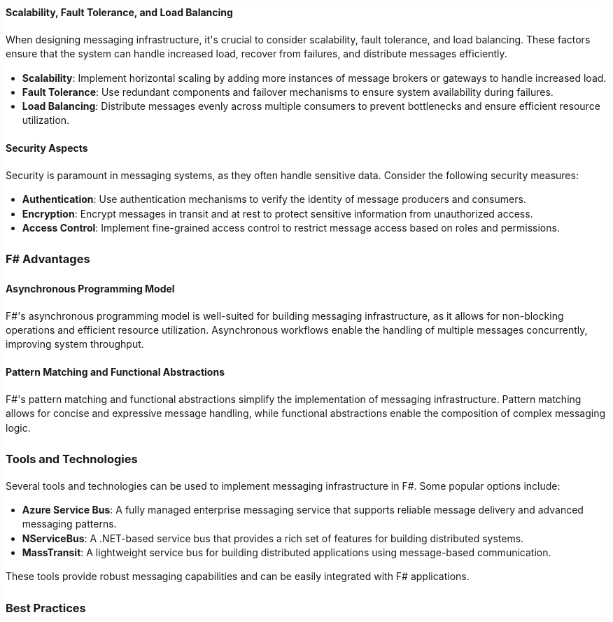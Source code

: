 #### Scalability, Fault Tolerance, and Load Balancing

When designing messaging infrastructure, it's crucial to consider scalability, fault tolerance, and load balancing. These factors ensure that the system can handle increased load, recover from failures, and distribute messages efficiently.

- **Scalability**: Implement horizontal scaling by adding more instances of message brokers or gateways to handle increased load.
- **Fault Tolerance**: Use redundant components and failover mechanisms to ensure system availability during failures.
- **Load Balancing**: Distribute messages evenly across multiple consumers to prevent bottlenecks and ensure efficient resource utilization.

#### Security Aspects

Security is paramount in messaging systems, as they often handle sensitive data. Consider the following security measures:

- **Authentication**: Use authentication mechanisms to verify the identity of message producers and consumers.
- **Encryption**: Encrypt messages in transit and at rest to protect sensitive information from unauthorized access.
- **Access Control**: Implement fine-grained access control to restrict message access based on roles and permissions.

### F# Advantages

#### Asynchronous Programming Model

F#'s asynchronous programming model is well-suited for building messaging infrastructure, as it allows for non-blocking operations and efficient resource utilization. Asynchronous workflows enable the handling of multiple messages concurrently, improving system throughput.

#### Pattern Matching and Functional Abstractions

F#'s pattern matching and functional abstractions simplify the implementation of messaging infrastructure. Pattern matching allows for concise and expressive message handling, while functional abstractions enable the composition of complex messaging logic.

### Tools and Technologies

Several tools and technologies can be used to implement messaging infrastructure in F#. Some popular options include:

- **Azure Service Bus**: A fully managed enterprise messaging service that supports reliable message delivery and advanced messaging patterns.
- **NServiceBus**: A .NET-based service bus that provides a rich set of features for building distributed systems.
- **MassTransit**: A lightweight service bus for building distributed applications using message-based communication.

These tools provide robust messaging capabilities and can be easily integrated with F# applications.

### Best Practices

